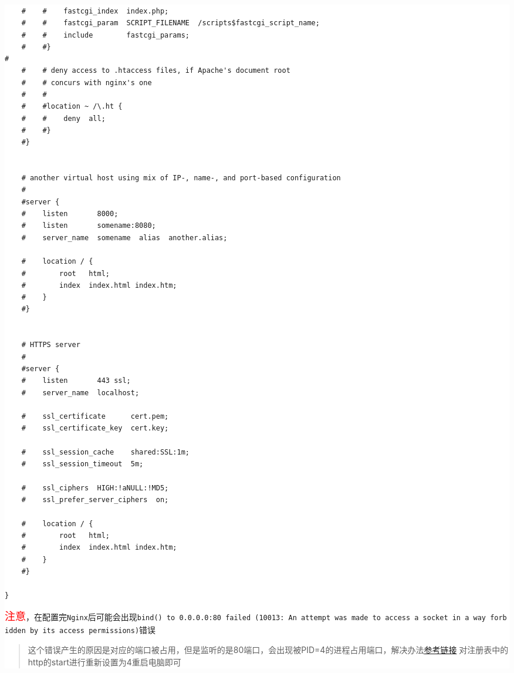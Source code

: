 ```
    #    #    fastcgi_index  index.php;
    #    #    fastcgi_param  SCRIPT_FILENAME  /scripts$fastcgi_script_name;
    #    #    include        fastcgi_params;
    #    #}
#
    #    # deny access to .htaccess files, if Apache's document root
    #    # concurs with nginx's one
    #    #
    #    #location ~ /\.ht {
    #    #    deny  all;
    #    #}
    #}


    # another virtual host using mix of IP-, name-, and port-based configuration
    #
    #server {
    #    listen       8000;
    #    listen       somename:8080;
    #    server_name  somename  alias  another.alias;

    #    location / {
    #        root   html;
    #        index  index.html index.htm;
    #    }
    #}


    # HTTPS server
    #
    #server {
    #    listen       443 ssl;
    #    server_name  localhost;

    #    ssl_certificate      cert.pem;
    #    ssl_certificate_key  cert.key;

    #    ssl_session_cache    shared:SSL:1m;
    #    ssl_session_timeout  5m;

    #    ssl_ciphers  HIGH:!aNULL:!MD5;
    #    ssl_prefer_server_ciphers  on;

    #    location / {
    #        root   html;
    #        index  index.html index.htm;
    #    }
    #}

}
```
<font color="red" size="4">注意</font>，在配置完`Nginx`后可能会出现`bind() to 0.0.0.0:80 failed (10013: An attempt was made to access a socket in a way forbidden by its access permissions)`错误
>这个错误产生的原因是对应的端口被占用，但是监听的是80端口，会出现被PID=4的进程占用端口，解决办法[参考链接](https://jingyan.baidu.com/article/f96699bbca15a1894e3c1bc4.html)
>对注册表中的http的start进行重新设置为4重启电脑即可
